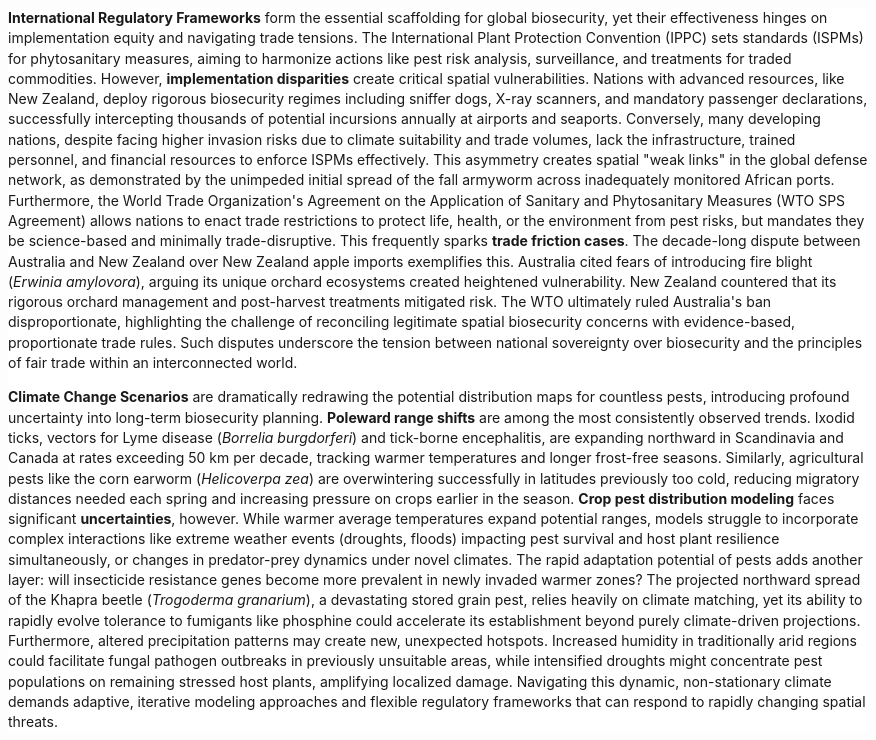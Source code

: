 **International Regulatory Frameworks** form the essential scaffolding for global biosecurity, yet their effectiveness hinges on implementation equity and navigating trade tensions. The International Plant Protection Convention (IPPC) sets standards (ISPMs) for phytosanitary measures, aiming to harmonize actions like pest risk analysis, surveillance, and treatments for traded commodities. However, **implementation disparities** create critical spatial vulnerabilities. Nations with advanced resources, like New Zealand, deploy rigorous biosecurity regimes including sniffer dogs, X-ray scanners, and mandatory passenger declarations, successfully intercepting thousands of potential incursions annually at airports and seaports. Conversely, many developing nations, despite facing higher invasion risks due to climate suitability and trade volumes, lack the infrastructure, trained personnel, and financial resources to enforce ISPMs effectively. This asymmetry creates spatial "weak links" in the global defense network, as demonstrated by the unimpeded initial spread of the fall armyworm across inadequately monitored African ports. Furthermore, the World Trade Organization's Agreement on the Application of Sanitary and Phytosanitary Measures (WTO SPS Agreement) allows nations to enact trade restrictions to protect life, health, or the environment from pest risks, but mandates they be science-based and minimally trade-disruptive. This frequently sparks **trade friction cases**. The decade-long dispute between Australia and New Zealand over New Zealand apple imports exemplifies this. Australia cited fears of introducing fire blight (*Erwinia amylovora*), arguing its unique orchard ecosystems created heightened vulnerability. New Zealand countered that its rigorous orchard management and post-harvest treatments mitigated risk. The WTO ultimately ruled Australia's ban disproportionate, highlighting the challenge of reconciling legitimate spatial biosecurity concerns with evidence-based, proportionate trade rules. Such disputes underscore the tension between national sovereignty over biosecurity and the principles of fair trade within an interconnected world.

**Climate Change Scenarios** are dramatically redrawing the potential distribution maps for countless pests, introducing profound uncertainty into long-term biosecurity planning. **Poleward range shifts** are among the most consistently observed trends. Ixodid ticks, vectors for Lyme disease (*Borrelia burgdorferi*) and tick-borne encephalitis, are expanding northward in Scandinavia and Canada at rates exceeding 50 km per decade, tracking warmer temperatures and longer frost-free seasons. Similarly, agricultural pests like the corn earworm (*Helicoverpa zea*) are overwintering successfully in latitudes previously too cold, reducing migratory distances needed each spring and increasing pressure on crops earlier in the season. **Crop pest distribution modeling** faces significant **uncertainties**, however. While warmer average temperatures expand potential ranges, models struggle to incorporate complex interactions like extreme weather events (droughts, floods) impacting pest survival and host plant resilience simultaneously, or changes in predator-prey dynamics under novel climates. The rapid adaptation potential of pests adds another layer: will insecticide resistance genes become more prevalent in newly invaded warmer zones? The projected northward spread of the Khapra beetle (*Trogoderma granarium*), a devastating stored grain pest, relies heavily on climate matching, yet its ability to rapidly evolve tolerance to fumigants like phosphine could accelerate its establishment beyond purely climate-driven projections. Furthermore, altered precipitation patterns may create new, unexpected hotspots. Increased humidity in traditionally arid regions could facilitate fungal pathogen outbreaks in previously unsuitable areas, while intensified droughts might concentrate pest populations on remaining stressed host plants, amplifying localized damage. Navigating this dynamic, non-stationary climate demands adaptive, iterative modeling approaches and flexible regulatory frameworks that can respond to rapidly changing spatial threats.

